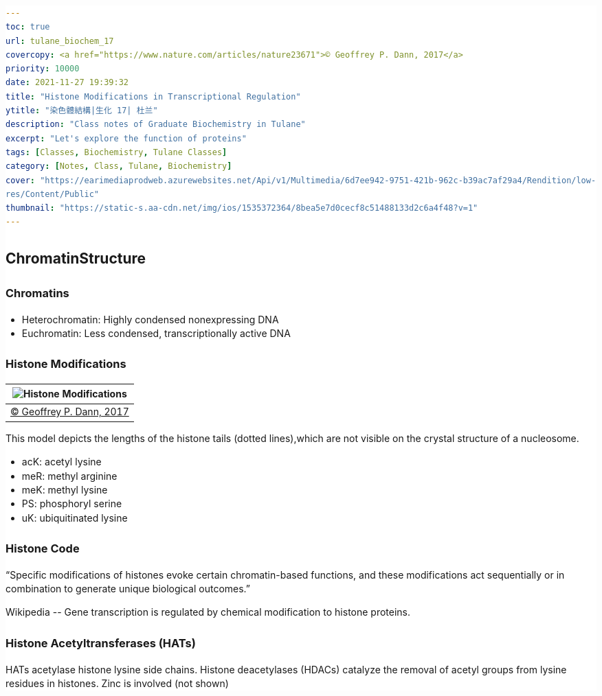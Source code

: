 ```yaml
---
toc: true
url: tulane_biochem_17
covercopy: <a href="https://www.nature.com/articles/nature23671">© Geoffrey P. Dann, 2017</a>
priority: 10000
date: 2021-11-27 19:39:32
title: "Histone Modifications in Transcriptional Regulation"
ytitle: "染色體結構|生化 17| 杜兰"
description: "Class notes of Graduate Biochemistry in Tulane"
excerpt: "Let's explore the function of proteins"
tags: [Classes, Biochemistry, Tulane Classes]
category: [Notes, Class, Tulane, Biochemistry]
cover: "https://earimediaprodweb.azurewebsites.net/Api/v1/Multimedia/6d7ee942-9751-421b-962c-b39ac7af29a4/Rendition/low-res/Content/Public"
thumbnail: "https://static-s.aa-cdn.net/img/ios/1535372364/8bea5e7d0cecf8c51488133d2c6a4f48?v=1"
---
```


## ChromatinStructure

### Chromatins

- Heterochromatin: Highly condensed nonexpressing DNA
- Euchromatin: Less condensed, transcriptionally active DNA

### Histone Modifications

|![Histone Modifications](https://earimediaprodweb.azurewebsites.net/Api/v1/Multimedia/6d7ee942-9751-421b-962c-b39ac7af29a4/Rendition/low-res/Content/Public)|
|:-:|
|[© Geoffrey P. Dann, 2017](https://www.nature.com/articles/nature23671)|

This model depicts the lengths of the histone tails (dotted lines),which are not visible on the crystal structure of a nucleosome.
- acK: acetyl lysine
- meR: methyl arginine
- meK: methyl lysine
- PS: phosphoryl serine
- uK: ubiquitinated lysine

### Histone Code

“Specific modifications of histones evoke certain chromatin-based functions, and these modifications act sequentially or in combination to generate unique biological outcomes.”

Wikipedia -- Gene transcription is regulated by chemical modification to histone proteins.

### Histone Acetyltransferases (HATs)

HATs acetylase histone lysine side chains.
Histone deacetylases (HDACs) catalyze the removal of acetyl groups from lysine residues in histones. Zinc is involved (not shown)
